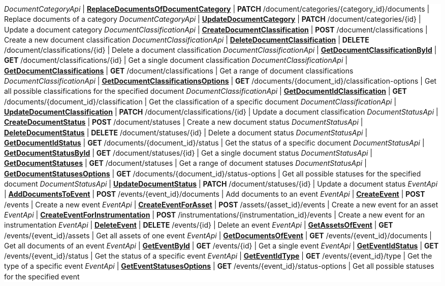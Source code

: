 *DocumentCategoryApi* | [**ReplaceDocumentsOfDocumentCategory**](docs/DocumentCategoryApi.md#replacedocumentsofdocumentcategory) | **PATCH** /document/categories/{category_id}/documents | Replace documents of a category
*DocumentCategoryApi* | [**UpdateDocumentCategory**](docs/DocumentCategoryApi.md#updatedocumentcategory) | **PATCH** /document/categories/{id} | Update a document category
*DocumentClassificationApi* | [**CreateDocumentClassification**](docs/DocumentClassificationApi.md#createdocumentclassification) | **POST** /document/classifications | Create a new document classification
*DocumentClassificationApi* | [**DeleteDocumentClassification**](docs/DocumentClassificationApi.md#deletedocumentclassification) | **DELETE** /document/classifications/{id} | Delete a document classification
*DocumentClassificationApi* | [**GetDocumentClassificationById**](docs/DocumentClassificationApi.md#getdocumentclassificationbyid) | **GET** /document/classifications/{id} | Get a single document classification
*DocumentClassificationApi* | [**GetDocumentClassifications**](docs/DocumentClassificationApi.md#getdocumentclassifications) | **GET** /document/classifications | Get a range of document classifications
*DocumentClassificationApi* | [**GetDocumentClassificationsOptions**](docs/DocumentClassificationApi.md#getdocumentclassificationsoptions) | **GET** /documents/{document_id}/classification-options | Get all possible classifications for the specified document
*DocumentClassificationApi* | [**GetDocumentIdClassification**](docs/DocumentClassificationApi.md#getdocumentidclassification) | **GET** /documents/{document_id}/classification | Get the classification of a specific document
*DocumentClassificationApi* | [**UpdateDocumentClassification**](docs/DocumentClassificationApi.md#updatedocumentclassification) | **PATCH** /document/classifications/{id} | Update a document classification
*DocumentStatusApi* | [**CreateDocumentStatus**](docs/DocumentStatusApi.md#createdocumentstatus) | **POST** /document/statuses | Create a new document status
*DocumentStatusApi* | [**DeleteDocumentStatus**](docs/DocumentStatusApi.md#deletedocumentstatus) | **DELETE** /document/statuses/{id} | Delete a document status
*DocumentStatusApi* | [**GetDocumentIdStatus**](docs/DocumentStatusApi.md#getdocumentidstatus) | **GET** /documents/{document_id}/status | Get the status of a specific document
*DocumentStatusApi* | [**GetDocumentStatusById**](docs/DocumentStatusApi.md#getdocumentstatusbyid) | **GET** /document/statuses/{id} | Get a single document status
*DocumentStatusApi* | [**GetDocumentStatuses**](docs/DocumentStatusApi.md#getdocumentstatuses) | **GET** /document/statuses | Get a range of document statuses
*DocumentStatusApi* | [**GetDocumentStatusesOptions**](docs/DocumentStatusApi.md#getdocumentstatusesoptions) | **GET** /documents/{document_id}/status-options | Get all possible statuses for the specified document
*DocumentStatusApi* | [**UpdateDocumentStatus**](docs/DocumentStatusApi.md#updatedocumentstatus) | **PATCH** /document/statuses/{id} | Update a document status
*EventApi* | [**AddDocumentsToEvent**](docs/EventApi.md#adddocumentstoevent) | **POST** /events/{event_id}/documents | Add documents to an event
*EventApi* | [**CreateEvent**](docs/EventApi.md#createevent) | **POST** /events | Create a new event
*EventApi* | [**CreateEventForAsset**](docs/EventApi.md#createeventforasset) | **POST** /assets/{asset_id}/events | Create a new event for an asset
*EventApi* | [**CreateEventForInstrumentation**](docs/EventApi.md#createeventforinstrumentation) | **POST** /instrumentations/{instrumentation_id}/events | Create a new event for an instrumentation
*EventApi* | [**DeleteEvent**](docs/EventApi.md#deleteevent) | **DELETE** /events/{id} | Delete an event
*EventApi* | [**GetAssetsOfEvent**](docs/EventApi.md#getassetsofevent) | **GET** /events/{event_id}/assets | Get all assets of one event
*EventApi* | [**GetDocumentsOfEvent**](docs/EventApi.md#getdocumentsofevent) | **GET** /events/{event_id}/documents | Get all documents of an event
*EventApi* | [**GetEventById**](docs/EventApi.md#geteventbyid) | **GET** /events/{id} | Get a single event
*EventApi* | [**GetEventIdStatus**](docs/EventApi.md#geteventidstatus) | **GET** /events/{event_id}/status | Get the status of a specific event
*EventApi* | [**GetEventIdType**](docs/EventApi.md#geteventidtype) | **GET** /events/{event_id}/type | Get the type of a specific event
*EventApi* | [**GetEventStatusesOptions**](docs/EventApi.md#geteventstatusesoptions) | **GET** /events/{event_id}/status-options | Get all possible statuses for the specified event